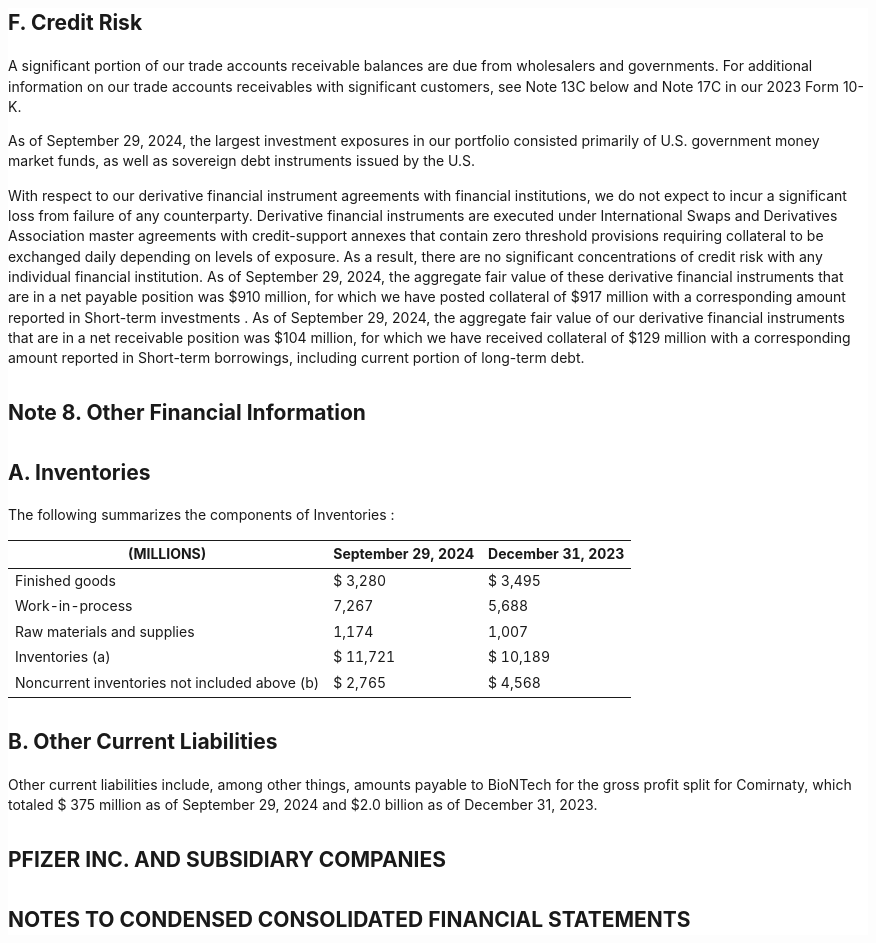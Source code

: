 F. Credit Risk
--------------

A significant portion of our trade accounts receivable balances are due from wholesalers and governments. For additional information on our trade accounts receivables with significant customers, see Note 13C below and Note 17C in our 2023 Form 10-K.

As of September 29, 2024, the largest investment exposures in our portfolio consisted primarily of U.S. government money market funds, as well as sovereign debt instruments issued by the U.S.

With respect to our derivative financial instrument agreements with financial institutions, we do not expect to incur a significant loss from failure of any counterparty. Derivative financial instruments are executed under International Swaps and Derivatives Association master agreements with credit-support annexes that contain zero threshold provisions requiring collateral to be exchanged daily depending on levels of exposure. As a result, there are no significant concentrations of credit risk with any individual financial institution. As of September 29, 2024, the aggregate fair value of these derivative financial instruments that are in a net payable position was $910 million, for which we have posted collateral of $917 million with a corresponding amount reported in Short-term investments . As of September 29, 2024, the aggregate fair value of our derivative financial instruments that are in a net receivable position was $104 million, for which we have received collateral of $129 million with a corresponding amount reported in Short-term borrowings, including current portion of long-term debt.

Note 8. Other Financial Information
-----------------------------------

A. Inventories
--------------

The following summarizes the components of Inventories :

| (MILLIONS) | September 29, 2024 | December 31, 2023 |
| --- | --- | --- |
| Finished goods | $ 3,280 | $ 3,495 |
| Work-in-process | 7,267 | 5,688 |
| Raw materials and supplies | 1,174 | 1,007 |
| Inventories (a) | $ 11,721 | $ 10,189 |
| Noncurrent inventories not included above (b) | $ 2,765 | $ 4,568 |

B. Other Current Liabilities
----------------------------

Other current liabilities include, among other things, amounts payable to BioNTech for the gross profit split for Comirnaty, which totaled $ 375 million as of September 29, 2024 and $2.0 billion as of December 31, 2023.

PFIZER INC. AND SUBSIDIARY COMPANIES
------------------------------------

NOTES TO CONDENSED CONSOLIDATED FINANCIAL STATEMENTS
----------------------------------------------------
